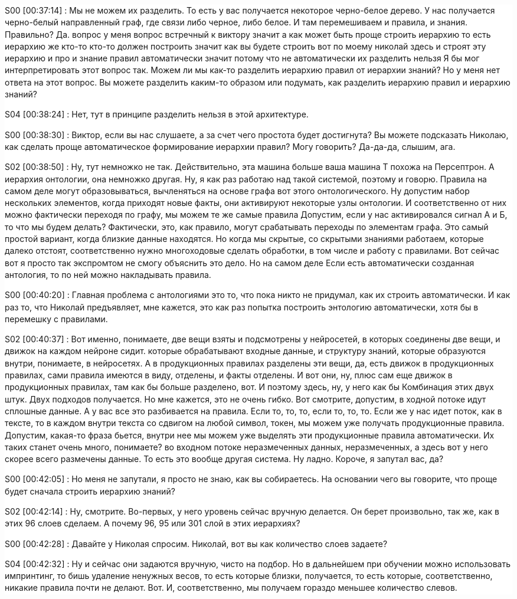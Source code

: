S00 [00:37:14] : Мы не можем их разделить. То есть у вас получается некоторое черно-белое дерево. У нас получается черно-белый направленный граф, где связи либо черное, либо белое. И там перемешиваем и правила, и знания. Правильно? Да. вопрос у меня вопрос встречный к виктору значит а как может быть проще строить иерархию то есть иерархию же кто-то кто-то должен построить значит как вы будете строить вот по моему николай здесь и строят эту иерархию и про и знание правил автоматически значит потому что не автоматически их разделить нельзя Я бы мог интерпретировать этот вопрос так. Можем ли мы как-то разделить иерархию правил от иерархии знаний? Но у меня нет ответа на этот вопрос. Вы можете разделить каким-то образом или подумать, как разделить иерархию правил и иерархию знаний? 

S04 [00:38:24] : Нет, тут в принципе разделить нельзя в этой архитектуре. 

S00 [00:38:30] : Виктор, если вы нас слушаете, а за счет чего простота будет достигнута? Вы можете подсказать Николаю, как сделать проще автоматическое формирование иерархии правил? Могу говорить? Да-да-да, слышим, ага. 

S02 [00:38:50] : Ну, тут немножко не так. Действительно, эта машина больше ваша машина Т похожа на Персептрон. А иерархия онтологии, она немножко другая. Ну, я как раз работаю над такой системой, поэтому и говорю. Правила на самом деле могут образовываться, вычленяться на основе графа вот этого онтологического. Ну допустим набор нескольких элементов, когда приходят новые факты, они активируют некоторые узлы онтологии. И соответственно от них можно фактически переходя по графу, мы можем те же самые правила Допустим, если у нас активировался сигнал А и Б, то что мы будем делать? Фактически, это, как правило, могут срабатывать переходы по элементам графа. Это самый простой вариант, когда близкие данные находятся. Но когда мы скрытые, со скрытыми знаниями работаем, которые далеко отстоят, соответственно нужно многоходовые сделать обработки, в том числе и работу с правилами. Вот сейчас вот я просто так экспромтом не смогу объяснить это дело. Но на самом деле Если есть автоматически созданная антология, то по ней можно накладывать правила. 

S00 [00:40:20] : Главная проблема с антологиями это то, что пока никто не придумал, как их строить автоматически. И как раз то, что Николай предъявляет, мне кажется, это как раз попытка построить энтологию автоматически, хотя бы в перемешку с правилами. 

S02 [00:40:37] : Вот именно, понимаете, две вещи взяты и подсмотрены у нейросетей, в которых соединены две вещи, и движок на каждом нейроне сидит. которые обрабатывают входные данные, и структуру знаний, которые образуются внутри, понимаете, в нейросетях. А в продукционных правилах разделены эти вещи, да, есть движок в продукционных правилах, сами правила имеются в виду, отделены, и факты отделены. И вот они, ну, плюс сам еще движок в продукционных правилах, там как бы больше разделено, вот. И поэтому здесь, ну, у него как бы Комбинация этих двух штук. Двух подходов получается. Но мне кажется, это не очень гибко. Вот смотрите, допустим, в ходной потоке идут сплошные данные. А у вас все это разбивается на правила. Если то, то, то, если то, то, то. Если же у нас идет поток, как в тексте, то в каждом внутри текста со сдвигом на любой символ, токен, мы можем уже получать продукционные правила. Допустим, какая-то фраза бьется, внутри нее мы можем уже выделять эти продукционные правила автоматически. Их таких станет очень много, понимаете? во входном потоке неразмеченных данных, неразмеченных, а здесь вот у него скорее всего размечены данные. То есть это вообще другая система. Ну ладно. Короче, я запутал вас, да? 

S00 [00:42:05] : Но меня не запутали, я просто не знаю, как вы собираетесь. На основании чего вы говорите, что проще будет сначала строить иерархию знаний? 

S02 [00:42:14] : Ну, смотрите. Во-первых, у него уровень сейчас вручную делается. Он берет произвольно, так же, как в этих 96 слоев сделаем. А почему 96, 95 или 301 слой в этих иерархиях? 

S00 [00:42:28] : Давайте у Николая спросим. Николай, вот вы как количество слоев задаете? 

S04 [00:42:32] : Ну и сейчас они задаются вручную, чисто на подбор. Но в дальнейшем при обучении можно использовать импринтинг, то бишь удаление ненужных весов, то есть которые близки, получается, то есть которые, соответственно, никакие правила почти не делают. Вот. И, соответственно, мы получаем гораздо меньшее количество слевов. 
